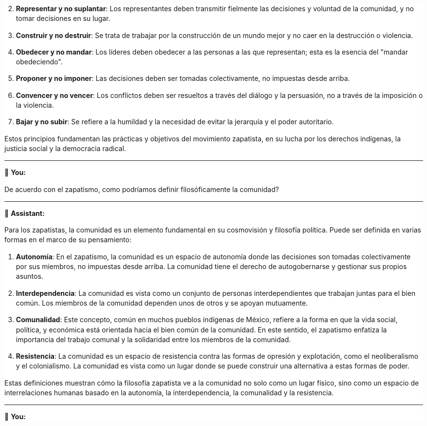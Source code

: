 2. **Representar y no suplantar**: Los representantes deben transmitir fielmente las decisiones y voluntad de la comunidad, y no tomar decisiones en su lugar.

3. **Construir y no destruir**: Se trata de trabajar por la construcción de un mundo mejor y no caer en la destrucción o violencia.

4. **Obedecer y no mandar**: Los líderes deben obedecer a las personas a las que representan; esta es la esencia del "mandar obedeciendo".

5. **Proponer y no imponer**: Las decisiones deben ser tomadas colectivamente, no impuestas desde arriba.

6. **Convencer y no vencer**: Los conflictos deben ser resueltos a través del diálogo y la persuasión, no a través de la imposición o la violencia.

7. **Bajar y no subir**: Se refiere a la humildad y la necesidad de evitar la jerarquía y el poder autoritario.

Estos principios fundamentan las prácticas y objetivos del movimiento zapatista, en su lucha por los derechos indígenas, la justicia social y la democracia radical.

---

🙋 **You:**

De acuerdo con el zapatismo, como podríamos definir filosóficamente la comunidad?

---

🤖 **Assistant:**

Para los zapatistas, la comunidad es un elemento fundamental en su cosmovisión y filosofía política. Puede ser definida en varias formas en el marco de su pensamiento:

1. **Autonomía**: En el zapatismo, la comunidad es un espacio de autonomía donde las decisiones son tomadas colectivamente por sus miembros, no impuestas desde arriba. La comunidad tiene el derecho de autogobernarse y gestionar sus propios asuntos.

2. **Interdependencia**: La comunidad es vista como un conjunto de personas interdependientes que trabajan juntas para el bien común. Los miembros de la comunidad dependen unos de otros y se apoyan mutuamente.

3. **Comunalidad**: Este concepto, común en muchos pueblos indígenas de México, refiere a la forma en que la vida social, política, y económica está orientada hacia el bien común de la comunidad. En este sentido, el zapatismo enfatiza la importancia del trabajo comunal y la solidaridad entre los miembros de la comunidad.

4. **Resistencia**: La comunidad es un espacio de resistencia contra las formas de opresión y explotación, como el neoliberalismo y el colonialismo. La comunidad es vista como un lugar donde se puede construir una alternativa a estas formas de poder.

Estas definiciones muestran cómo la filosofía zapatista ve a la comunidad no solo como un lugar físico, sino como un espacio de interrelaciones humanas basado en la autonomía, la interdependencia, la comunalidad y la resistencia.

---

🙋 **You:**
